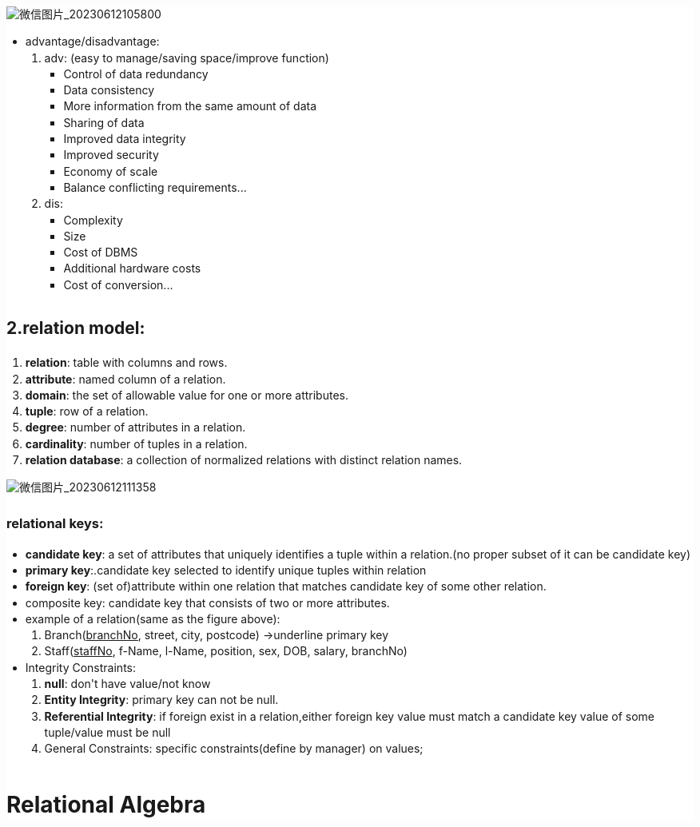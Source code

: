 ![微信图片_20230612105800](https://s2.loli.net/2024/02/08/lX9WcHzYdw8f2L5.jpg)

* advantage/disadvantage:
  1. adv: (easy to manage/saving space/improve function)
     * Control of data redundancy
     * Data consistency
     *  More information from the same amount of data
     * Sharing of data
     * Improved data integrity
     * Improved security
     * Economy of scale
     * Balance conflicting requirements...
  2. dis:
     * Complexity
     * Size
     * Cost of DBMS
     * Additional hardware costs
     * Cost of conversion...

## 2.relation model:

1. **relation**: table with columns and rows.
2. **attribute**: named column of a relation.
3. **domain**: the set of allowable value for one or more attributes.
4. **tuple**: row of a relation.
5. **degree**: number of attributes in a relation.
6. **cardinality**: number of tuples in a relation.
7. **relation database**: a collection of normalized relations with distinct relation names.

![微信图片_20230612111358](https://s2.loli.net/2024/02/08/EiTlMJAdwzDOYf2.jpg)

### relational keys:

* **candidate key**: a set of attributes that uniquely identifies a tuple within a relation.(no proper subset of it can be candidate key)
* **primary key**:.candidate key selected to identify unique tuples within relation
* **foreign key**: (set of)attribute within one relation that matches candidate key of some other relation.
* composite key: candidate key that consists of two or more attributes.
* example of a relation(same as the figure above): 
  1. Branch(<u>branchNo</u>, street, city, postcode) ->underline primary key
  2. Staff(<u>staffNo</u>, f-Name, l-Name, position, sex, DOB, salary, branchNo)
* Integrity Constraints: 
  1. **null**: don't have value/not know
  2. **Entity Integrity**: primary key can not be null.
  3. **Referential Integrity**: if foreign exist in a relation,either foreign key value must match a candidate key value of some tuple/value must be null
  4. General Constraints: specific constraints(define by manager) on values;

# Relational Algebra
